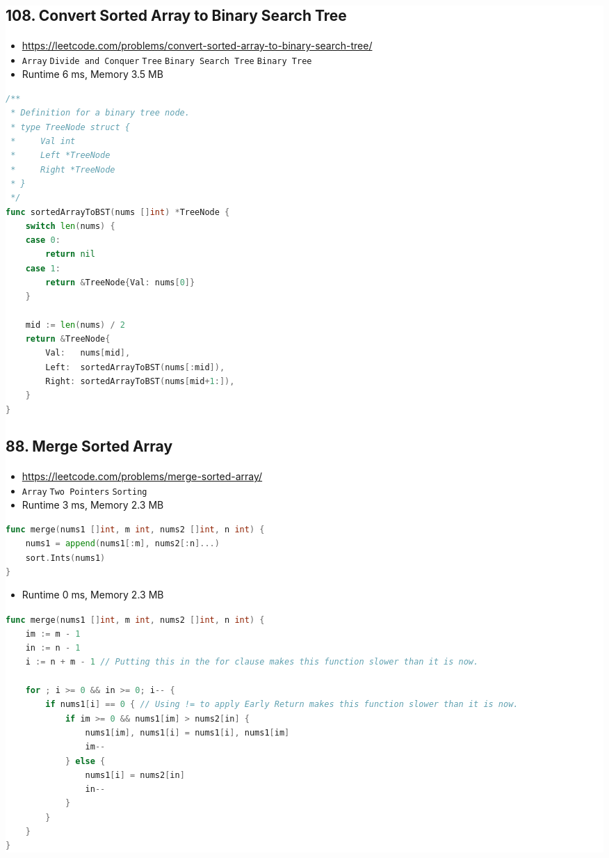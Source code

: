 
## 108. Convert Sorted Array to Binary Search Tree

- https://leetcode.com/problems/convert-sorted-array-to-binary-search-tree/
- `Array` `Divide and Conquer` `Tree` `Binary Search Tree` `Binary Tree`
- Runtime 6 ms, Memory 3.5 MB
```go
/**
 * Definition for a binary tree node.
 * type TreeNode struct {
 *     Val int
 *     Left *TreeNode
 *     Right *TreeNode
 * }
 */
func sortedArrayToBST(nums []int) *TreeNode {
	switch len(nums) {
	case 0:
		return nil
	case 1:
		return &TreeNode{Val: nums[0]}
	}

	mid := len(nums) / 2
	return &TreeNode{
		Val:   nums[mid],
		Left:  sortedArrayToBST(nums[:mid]),
		Right: sortedArrayToBST(nums[mid+1:]),
	}
}
```


## 88. Merge Sorted Array

- https://leetcode.com/problems/merge-sorted-array/
- `Array` `Two Pointers` `Sorting`
- Runtime 3 ms, Memory 2.3 MB
```go
func merge(nums1 []int, m int, nums2 []int, n int) {
	nums1 = append(nums1[:m], nums2[:n]...)
	sort.Ints(nums1)
}
```

- Runtime 0 ms, Memory 2.3 MB
```go
func merge(nums1 []int, m int, nums2 []int, n int) {
	im := m - 1
	in := n - 1
	i := n + m - 1 // Putting this in the for clause makes this function slower than it is now.

	for ; i >= 0 && in >= 0; i-- {
		if nums1[i] == 0 { // Using != to apply Early Return makes this function slower than it is now.
			if im >= 0 && nums1[im] > nums2[in] {
				nums1[im], nums1[i] = nums1[i], nums1[im]
				im--
			} else {
				nums1[i] = nums2[in]
				in--
			}
		}
	}
}
```